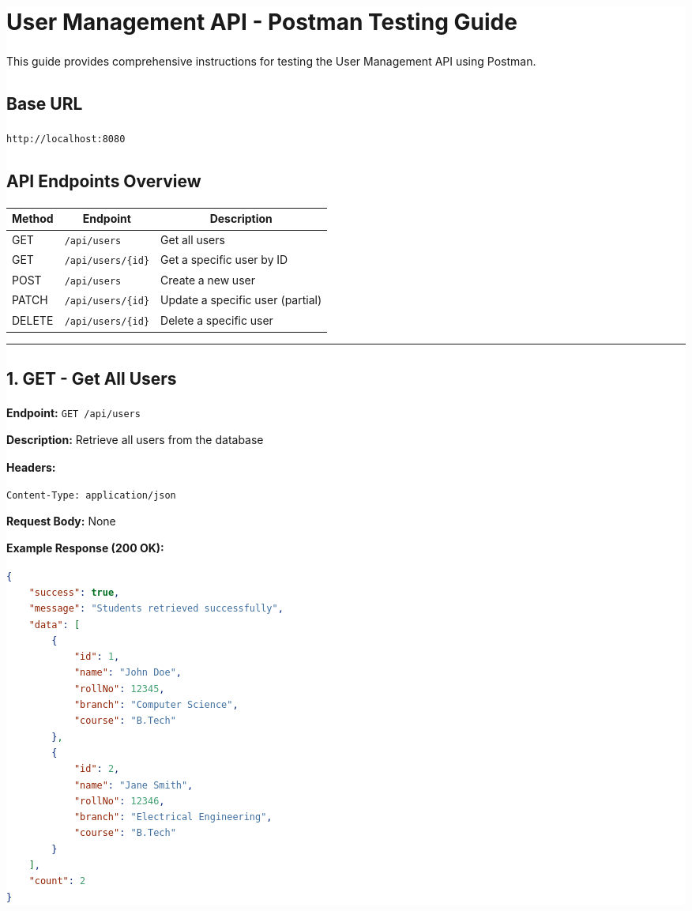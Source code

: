 # User Management API - Postman Testing Guide

This guide provides comprehensive instructions for testing the User Management API using Postman.

## Base URL
```
http://localhost:8080
```

## API Endpoints Overview

| Method | Endpoint | Description |
|--------|----------|-------------|
| GET | `/api/users` | Get all users |
| GET | `/api/users/{id}` | Get a specific user by ID |
| POST | `/api/users` | Create a new user |
| PATCH | `/api/users/{id}` | Update a specific user (partial) |
| DELETE | `/api/users/{id}` | Delete a specific user |

---

## 1. GET - Get All Users

**Endpoint:** `GET /api/users`

**Description:** Retrieve all users from the database

**Headers:**
```
Content-Type: application/json
```

**Request Body:** None

**Example Response (200 OK):**
```json
{
    "success": true,
    "message": "Students retrieved successfully",
    "data": [
        {
            "id": 1,
            "name": "John Doe",
            "rollNo": 12345,
            "branch": "Computer Science",
            "course": "B.Tech"
        },
        {
            "id": 2,
            "name": "Jane Smith",
            "rollNo": 12346,
            "branch": "Electrical Engineering",
            "course": "B.Tech"
        }
    ],
    "count": 2
}
```
